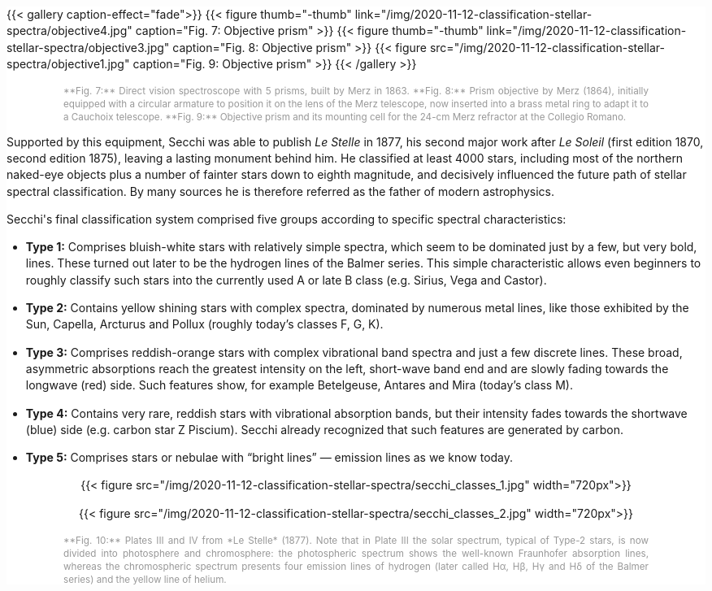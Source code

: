 {{< gallery caption-effect="fade">}}
  {{< figure thumb="-thumb" link="/img/2020-11-12-classification-stellar-spectra/objective4.jpg" caption="Fig. 7: Objective prism" >}}
  {{< figure thumb="-thumb" link="/img/2020-11-12-classification-stellar-spectra/objective3.jpg" caption="Fig. 8: Objective prism" >}}
  {{< figure src="/img/2020-11-12-classification-stellar-spectra/objective1.jpg" caption="Fig. 9: Objective prism" >}}
{{< /gallery >}}
<center>
<p style="color:#989898; width: 720px; text-align: justify; line-height: 1.1"><small>
**Fig. 7:** Direct vision spectroscope with 5 prisms, built by Merz in 1863. **Fig. 8:** Prism objective by Merz (1864), initially equipped with a circular armature to position it on the lens of the Merz telescope, now inserted into a brass metal ring to adapt it to a Cauchoix telescope. **Fig. 9:** Objective prism and its mounting cell for the 24-cm Merz refractor at the Collegio Romano.
</small></p>
</center>


Supported by this equipment, Secchi was able to publish *Le Stelle* in 1877, his second major work after *Le Soleil* (first edition 1870, second edition 1875), leaving a lasting monument behind him. He classified at least 4000 stars, including most of the northern naked-eye objects plus
a number of fainter stars down to eighth magnitude, and decisively influenced the future path of stellar spectral classification. By many sources he is therefore referred as the father
of modern astrophysics.

Secchi's final classification system comprised five groups according to specific
spectral characteristics:

* **Type 1:** Comprises bluish-white stars with relatively simple spectra, which seem to be dominated just by a few, but very bold, lines. These turned out later to be the hydrogen lines of the Balmer series. This simple characteristic allows even beginners to roughly classify such stars into the currently used A or late B class (e.g. Sirius, Vega and Castor).

* **Type 2:** Contains yellow shining stars with complex spectra, dominated by numerous metal lines, like those exhibited by the Sun, Capella, Arcturus and Pollux (roughly today’s classes F, G, K).

* **Type 3:** Comprises reddish-orange stars with complex vibrational band spectra and just a few discrete lines. These broad, asymmetric absorptions reach the greatest intensity on the left,
short-wave band end and are slowly fading towards the longwave (red) side. Such features show, for example Betelgeuse, Antares and Mira (today’s class M).

* **Type 4:** Contains very rare, reddish stars with vibrational absorption bands, but their intensity fades towards the shortwave (blue) side (e.g. carbon star Z Piscium). Secchi
already recognized that such features are generated by carbon.

* **Type 5:** Comprises stars or nebulae with “bright lines” &mdash; emission lines as we know today.



<center>
{{< figure src="/img/2020-11-12-classification-stellar-spectra/secchi_classes_1.jpg" width="720px">}}

{{< figure src="/img/2020-11-12-classification-stellar-spectra/secchi_classes_2.jpg" width="720px">}}
<p style="color:#989898; width: 720px; text-align: justify; line-height: 1.1"><small>
**Fig. 10:** Plates III and IV from *Le Stelle* (1877). Note that in Plate III the solar spectrum, typical of Type-2 stars, is now divided into photosphere and chromosphere: the photospheric spectrum shows the well-known Fraunhofer absorption lines, whereas the chromospheric spectrum presents four emission lines of hydrogen (later called Hα, Hβ, Hγ and Hδ of the Balmer series) and the yellow line of helium.
</small></p>
</center>
